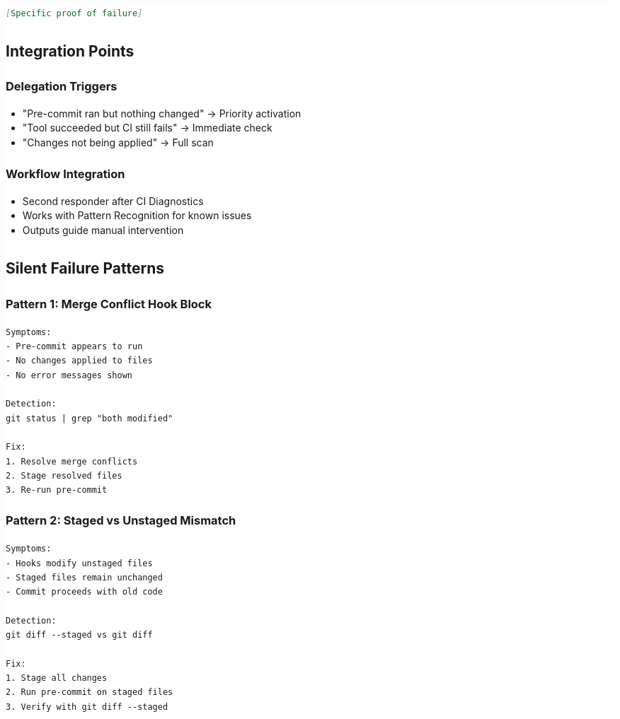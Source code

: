 ```markdown
[Specific proof of failure]
```

## Integration Points

### Delegation Triggers

- "Pre-commit ran but nothing changed" → Priority activation
- "Tool succeeded but CI still fails" → Immediate check
- "Changes not being applied" → Full scan

### Workflow Integration

- Second responder after CI Diagnostics
- Works with Pattern Recognition for known issues
- Outputs guide manual intervention

## Silent Failure Patterns

### Pattern 1: Merge Conflict Hook Block

```
Symptoms:
- Pre-commit appears to run
- No changes applied to files
- No error messages shown

Detection:
git status | grep "both modified"

Fix:
1. Resolve merge conflicts
2. Stage resolved files
3. Re-run pre-commit
```

### Pattern 2: Staged vs Unstaged Mismatch

```
Symptoms:
- Hooks modify unstaged files
- Staged files remain unchanged
- Commit proceeds with old code

Detection:
git diff --staged vs git diff

Fix:
1. Stage all changes
2. Run pre-commit on staged files
3. Verify with git diff --staged
```
